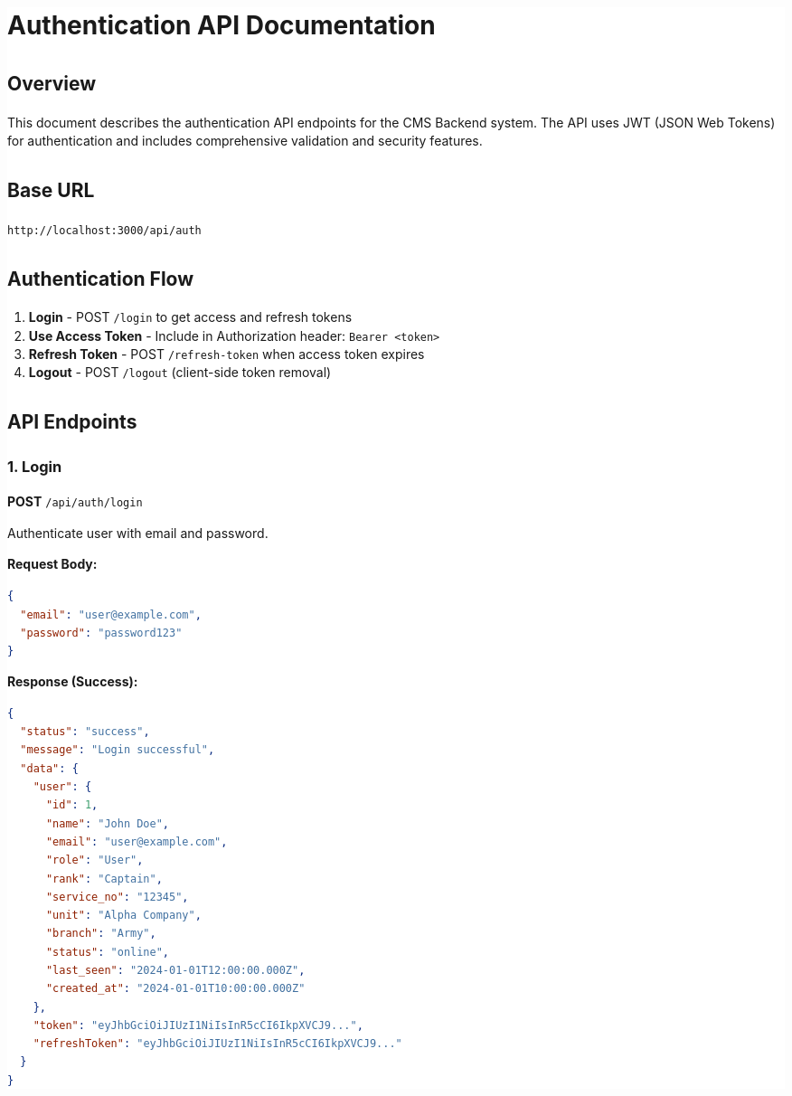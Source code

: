 # Authentication API Documentation

## Overview
This document describes the authentication API endpoints for the CMS Backend system. The API uses JWT (JSON Web Tokens) for authentication and includes comprehensive validation and security features.

## Base URL
```
http://localhost:3000/api/auth
```

## Authentication Flow
1. **Login** - POST `/login` to get access and refresh tokens
2. **Use Access Token** - Include in Authorization header: `Bearer <token>`
3. **Refresh Token** - POST `/refresh-token` when access token expires
4. **Logout** - POST `/logout` (client-side token removal)

## API Endpoints

### 1. Login
**POST** `/api/auth/login`

Authenticate user with email and password.

**Request Body:**
```json
{
  "email": "user@example.com",
  "password": "password123"
}
```

**Response (Success):**
```json
{
  "status": "success",
  "message": "Login successful",
  "data": {
    "user": {
      "id": 1,
      "name": "John Doe",
      "email": "user@example.com",
      "role": "User",
      "rank": "Captain",
      "service_no": "12345",
      "unit": "Alpha Company",
      "branch": "Army",
      "status": "online",
      "last_seen": "2024-01-01T12:00:00.000Z",
      "created_at": "2024-01-01T10:00:00.000Z"
    },
    "token": "eyJhbGciOiJIUzI1NiIsInR5cCI6IkpXVCJ9...",
    "refreshToken": "eyJhbGciOiJIUzI1NiIsInR5cCI6IkpXVCJ9..."
  }
}
```
